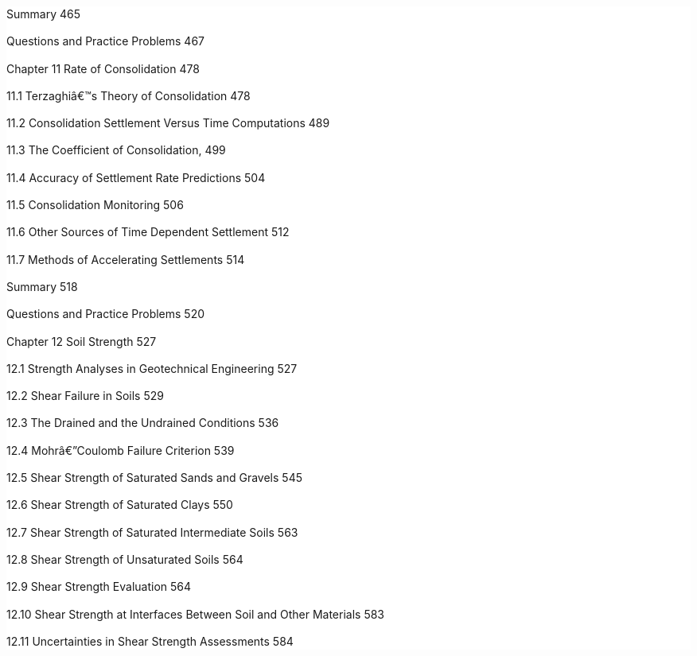 
Summary 465


Questions and Practice Problems 467


Chapter 11 Rate of Consolidation 478


11.1 Terzaghiâ€™s Theory of Consolidation 478


11.2 Consolidation Settlement Versus Time Computations 489


11.3 The Coefficient of Consolidation, 499


11.4 Accuracy of Settlement Rate Predictions 504


11.5 Consolidation Monitoring 506


11.6 Other Sources of Time Dependent Settlement 512


11.7 Methods of Accelerating Settlements 514


Summary 518


Questions and Practice Problems 520


Chapter 12 Soil Strength 527


12.1 Strength Analyses in Geotechnical Engineering 527


12.2 Shear Failure in Soils 529


12.3 The Drained and the Undrained Conditions 536


12.4 Mohrâ€”Coulomb Failure Criterion 539


12.5 Shear Strength of Saturated Sands and Gravels 545


12.6 Shear Strength of Saturated Clays 550


12.7 Shear Strength of Saturated Intermediate Soils 563


12.8 Shear Strength of Unsaturated Soils 564


12.9 Shear Strength Evaluation 564


12.10 Shear Strength at Interfaces Between Soil and Other Materials 583


12.11 Uncertainties in Shear Strength Assessments 584

